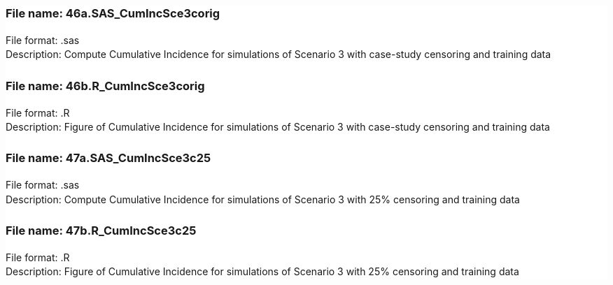 ### File name: 46a.SAS_CumIncSce3corig
File format: .sas
<br>Description: Compute Cumulative Incidence for simulations of Scenario 3 with case-study censoring and training data
### File name: 46b.R_CumIncSce3corig
File format: .R
<br>Description: Figure of Cumulative Incidence for simulations of Scenario 3 with case-study censoring and training data
### File name: 47a.SAS_CumIncSce3c25
File format: .sas
<br>Description: Compute Cumulative Incidence for simulations of Scenario 3 with 25% censoring and training data
### File name: 47b.R_CumIncSce3c25
File format: .R
<br>Description: Figure of Cumulative Incidence for simulations of Scenario 3 with 25% censoring and training data
